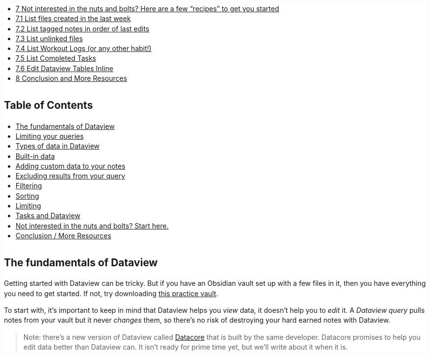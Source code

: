 - [7 Not interested in the nuts and bolts? Here are a few “recipes” to get you started](https://obsidian.rocks/dataview-in-obsidian-a-beginners-guide/#Not-interested-in-the-nuts-and-bolts-Here-are-a-few-recipes-to-get-you-started)
- [7.1 List files created in the last week](https://obsidian.rocks/dataview-in-obsidian-a-beginners-guide/#List-files-created-in-the-last-week)
- [7.2 List tagged notes in order of last edits](https://obsidian.rocks/dataview-in-obsidian-a-beginners-guide/#List-tagged-notes-in-order-of-last-edits)
- [7.3 List unlinked files](https://obsidian.rocks/dataview-in-obsidian-a-beginners-guide/#List-unlinked-files)
- [7.4 List Workout Logs (or any other habit!)](https://obsidian.rocks/dataview-in-obsidian-a-beginners-guide/#List-Workout-Logs-or-any-other-habit)
- [7.5 List Completed Tasks](https://obsidian.rocks/dataview-in-obsidian-a-beginners-guide/#List-Completed-Tasks)
- [7.6 Edit Dataview Tables Inline](https://obsidian.rocks/dataview-in-obsidian-a-beginners-guide/#Edit-Dataview-Tables-Inline)
- [8 Conclusion and More Resources](https://obsidian.rocks/dataview-in-obsidian-a-beginners-guide/#Conclusion-and-More-Resources)

## Table of Contents

- [The fundamentals of Dataview](https://obsidian.rocks/dataview-in-obsidian-a-beginners-guide/#fundamentals)
- [Limiting your queries](https://obsidian.rocks/dataview-in-obsidian-a-beginners-guide/#limiting-queries)
- [Types of data in Dataview](https://obsidian.rocks/dataview-in-obsidian-a-beginners-guide/#types-of-data)
- [Built-in data](https://obsidian.rocks/dataview-in-obsidian-a-beginners-guide/#built-in-data)
- [Adding custom data to your notes](https://obsidian.rocks/dataview-in-obsidian-a-beginners-guide/#custom-data)
- [Excluding results from your query](https://obsidian.rocks/dataview-in-obsidian-a-beginners-guide/#removing-results)
- [Filtering](https://obsidian.rocks/dataview-in-obsidian-a-beginners-guide/#filtering)
- [Sorting](https://obsidian.rocks/dataview-in-obsidian-a-beginners-guide/#sorting)
- [Limiting](https://obsidian.rocks/dataview-in-obsidian-a-beginners-guide/#limiting)
- [Tasks and Dataview](https://obsidian.rocks/dataview-in-obsidian-a-beginners-guide/#tasks-and-dataview)
- [Not interested in the nuts and bolts? Start here.](https://obsidian.rocks/dataview-in-obsidian-a-beginners-guide/#examples)
- [Conclusion / More Resources](https://obsidian.rocks/dataview-in-obsidian-a-beginners-guide/#resources)

## The fundamentals of Dataview

Getting started with Dataview can be tricky. But if you have an Obsidian vault set up with a few files in it, then you have everything you need to get started. If not, try downloading [this practice vault](https://github.com/s-blu/obsidian_dataview_example_vault).

To start with, it’s important to keep in mind that Dataview helps you *view* data, it doesn’t help you to *edit* it. A *Dataview query* pulls notes from your vault but it never *changes* them, so there’s no risk of destroying your hard earned notes with Dataview.

> Note: there’s a new version of Dataview called [Datacore](https://github.com/blacksmithgu/datacore) that is built by the same developer. Datacore promises to help you edit data better than Dataview can. It isn’t ready for prime time yet, but we’ll write about it when it is.
